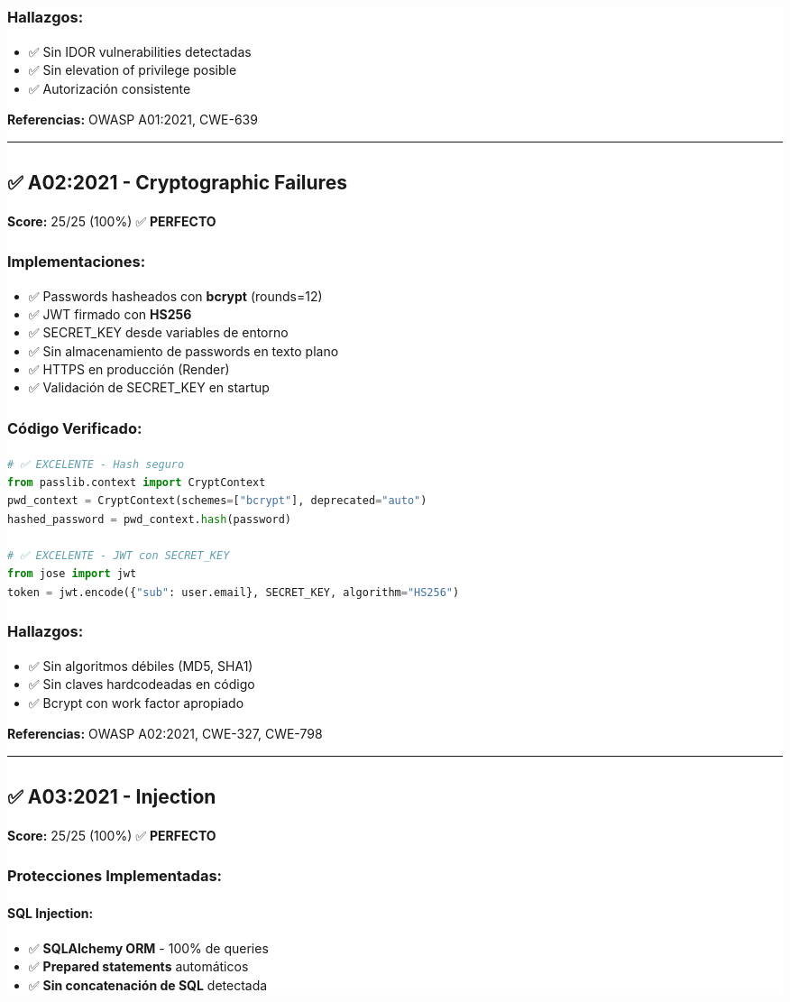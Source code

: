 ### Hallazgos:
- ✅ Sin IDOR vulnerabilities detectadas
- ✅ Sin elevation of privilege posible
- ✅ Autorización consistente

**Referencias:** OWASP A01:2021, CWE-639

---

## ✅ A02:2021 - Cryptographic Failures

**Score:** 25/25 (100%) ✅ **PERFECTO**

### Implementaciones:
- ✅ Passwords hasheados con **bcrypt** (rounds=12)
- ✅ JWT firmado con **HS256**
- ✅ SECRET_KEY desde variables de entorno
- ✅ Sin almacenamiento de passwords en texto plano
- ✅ HTTPS en producción (Render)
- ✅ Validación de SECRET_KEY en startup

### Código Verificado:
```python
# ✅ EXCELENTE - Hash seguro
from passlib.context import CryptContext
pwd_context = CryptContext(schemes=["bcrypt"], deprecated="auto")
hashed_password = pwd_context.hash(password)

# ✅ EXCELENTE - JWT con SECRET_KEY
from jose import jwt
token = jwt.encode({"sub": user.email}, SECRET_KEY, algorithm="HS256")
```

### Hallazgos:
- ✅ Sin algoritmos débiles (MD5, SHA1)
- ✅ Sin claves hardcodeadas en código
- ✅ Bcrypt con work factor apropiado

**Referencias:** OWASP A02:2021, CWE-327, CWE-798

---

## ✅ A03:2021 - Injection

**Score:** 25/25 (100%) ✅ **PERFECTO**

### Protecciones Implementadas:

#### SQL Injection:
- ✅ **SQLAlchemy ORM** - 100% de queries
- ✅ **Prepared statements** automáticos
- ✅ **Sin concatenación de SQL** detectada
